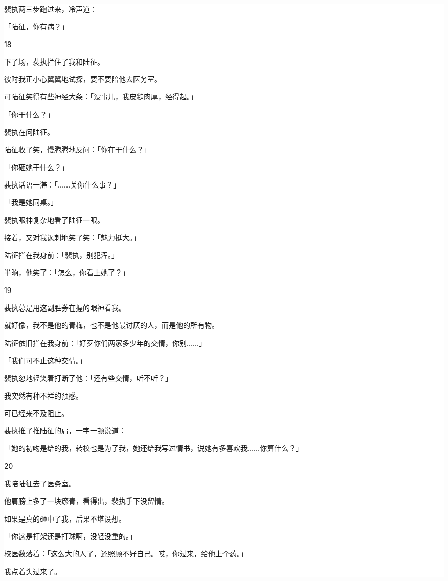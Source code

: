裴执两三步跑过来，冷声道：

「陆征，你有病？」

18

下了场，裴执拦住了我和陆征。

彼时我正小心翼翼地试探，要不要陪他去医务室。

可陆征笑得有些神经大条：「没事儿，我皮糙肉厚，经得起。」

「你干什么？」

裴执在问陆征。

陆征收了笑，慢腾腾地反问：「你在干什么？」

「你砸她干什么？」

裴执话语一滞：「……关你什么事？」

「我是她同桌。」

裴执眼神复杂地看了陆征一眼。

接着，又对我讽刺地笑了笑：「魅力挺大。」

陆征拦在我身前：「裴执，别犯浑。」

半晌，他笑了：「怎么，你看上她了？」

19

裴执总是用这副胜券在握的眼神看我。

就好像，我不是他的青梅，也不是他最讨厌的人，而是他的所有物。

陆征依旧拦在我身前：「好歹你们两家多少年的交情，你别……」

「我们可不止这种交情。」

裴执忽地轻笑着打断了他：「还有些交情，听不听？」

我突然有种不祥的预感。

可已经来不及阻止。

裴执推了推陆征的肩，一字一顿说道：

「她的初吻是给的我，转校也是为了我，她还给我写过情书，说她有多喜欢我……你算什么？」

20

我陪陆征去了医务室。

他肩膀上多了一块瘀青，看得出，裴执手下没留情。

如果是真的砸中了我，后果不堪设想。

「你这是打架还是打球啊，没轻没重的。」

校医数落着：「这么大的人了，还照顾不好自己。哎，你过来，给他上个药。」

我点着头过来了。
